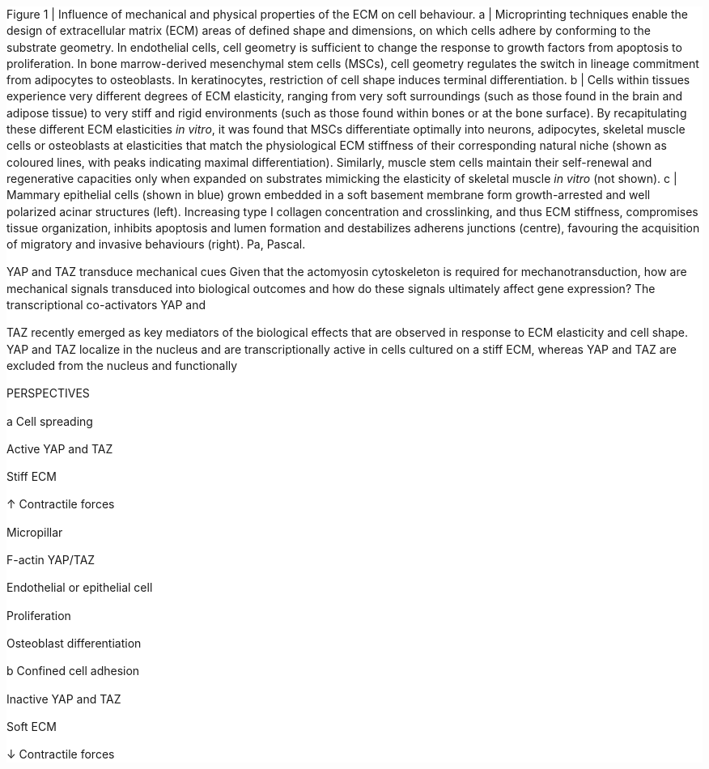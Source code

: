 Figure 1 | Influence of mechanical and physical properties of the ECM on cell behaviour.
a | Microprinting techniques enable the design of extracellular matrix (ECM) areas of defined shape and dimensions, on which cells adhere by conforming to the substrate geometry. In endothelial cells, cell geometry is sufficient to change the response to growth factors from apoptosis to proliferation. In bone marrow-derived mesenchymal stem cells (MSCs), cell geometry regulates the switch in lineage commitment from adipocytes to osteoblasts. In keratinocytes, restriction of cell shape induces terminal differentiation. b | Cells within tissues experience very different degrees of ECM elasticity, ranging from very soft surroundings (such as those found in the brain and adipose tissue) to very stiff and rigid environments (such as those found within bones or at the bone surface). By recapitulating these different ECM elasticities *in vitro*, it was found that MSCs differentiate optimally into neurons, adipocytes, skeletal muscle cells or osteoblasts at elasticities that match the physiological ECM stiffness of their corresponding natural niche (shown as coloured lines, with peaks indicating maximal differentiation). Similarly, muscle stem cells maintain their self-renewal and regenerative capacities only when expanded on substrates mimicking the elasticity of skeletal muscle *in vitro* (not shown). c | Mammary epithelial cells (shown in blue) grown embedded in a soft basement membrane form growth-arrested and well polarized acinar structures (left). Increasing type I collagen concentration and crosslinking, and thus ECM stiffness, compromises tissue organization, inhibits apoptosis and lumen formation and destabilizes adherens junctions (centre), favouring the acquisition of migratory and invasive behaviours (right). Pa, Pascal.

YAP and TAZ transduce mechanical cues
Given that the actomyosin cytoskeleton is required for mechanotransduction, how are mechanical signals transduced into biological outcomes and how do these signals ultimately affect gene expression? The transcriptional co-activators YAP and

TAZ recently emerged as key mediators of the biological effects that are observed in response to ECM elasticity and cell shape. YAP and TAZ localize in the nucleus and are transcriptionally active in cells cultured on a stiff ECM, whereas YAP and TAZ are excluded from the nucleus and functionally

PERSPECTIVES

a
Cell spreading

Active YAP and TAZ

Stiff ECM

↑ Contractile forces

Micropillar

F-actin  YAP/TAZ

Endothelial or epithelial cell

Proliferation

Osteoblast differentiation

b
Confined cell adhesion

Inactive YAP and TAZ

Soft ECM

↓ Contractile forces
